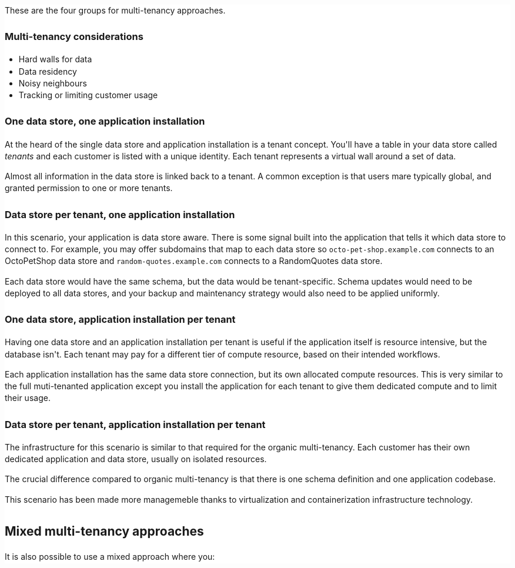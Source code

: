 These are the four groups for multi-tenancy approaches.

### Multi-tenancy considerations

- Hard walls for data
- Data residency
- Noisy neighbours
- Tracking or limiting customer usage

### One data store, one application installation

At the heard of the single data store and application installation is a tenant concept. You'll have a table in your data store called *tenants* and each customer is listed with a unique identity. Each tenant represents a virtual wall around a set of data.

Almost all information in the data store is linked back to a tenant. A common exception is that users mare typically global, and granted permission to one or more tenants.

### Data store per tenant, one application installation

In this scenario, your application is data store aware. There is some signal built into the application that tells it which data store to connect to. For example, you may offer subdomains that map to each data store so `octo-pet-shop.example.com` connects to an OctoPetShop data store and `random-quotes.example.com` connects to a RandomQuotes data store.

Each data store would have the same schema, but the data would be tenant-specific. Schema updates would need to be deployed to all data stores, and your backup and maintenancy strategy would also need to be applied uniformly.

### One data store, application installation per tenant

Having one data store and an application installation per tenant is useful if the application itself is resource intensive, but the database isn't. Each tenant may pay for a different tier of compute resource, based on their intended workflows.

Each application installation has the same data store connection, but its own allocated compute resources. This is very similar to the full muti-tenanted application except you install the application for each tenant to give them dedicated compute and to limit their usage.

### Data store per tenant, application installation per tenant

The infrastructure for this scenario is similar to that required for the organic multi-tenancy. Each customer has their own dedicated application and data store, usually on isolated resources.

The crucial difference compared to organic multi-tenancy is that there is one schema definition and one application codebase.

This scenario has been made more managemeble thanks to virtualization and containerization infrastructure technology.

## Mixed multi-tenancy approaches

It is also possible to use a mixed approach where you:
